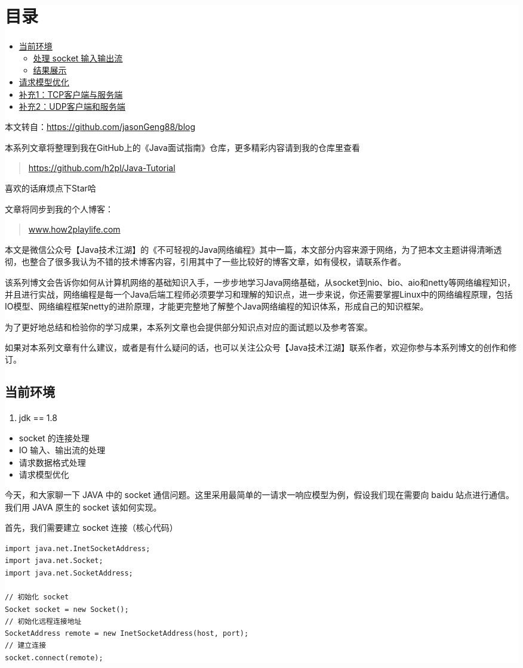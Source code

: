# 目录

  * [当前环境](#当前环境)
    * [处理 socket 输入输出流](#处理-socket-输入输出流)
    * [结果展示](#结果展示)
  * [请求模型优化](#请求模型优化)
  * [补充1：TCP客户端与服务端](#补充1：tcp客户端与服务端)
  * [补充2：UDP客户端和服务端](#补充2：udp客户端和服务端)


本文转自：https://github.com/jasonGeng88/blog

本系列文章将整理到我在GitHub上的《Java面试指南》仓库，更多精彩内容请到我的仓库里查看
> https://github.com/h2pl/Java-Tutorial

喜欢的话麻烦点下Star哈

文章将同步到我的个人博客：
> www.how2playlife.com

本文是微信公众号【Java技术江湖】的《不可轻视的Java网络编程》其中一篇，本文部分内容来源于网络，为了把本文主题讲得清晰透彻，也整合了很多我认为不错的技术博客内容，引用其中了一些比较好的博客文章，如有侵权，请联系作者。

该系列博文会告诉你如何从计算机网络的基础知识入手，一步步地学习Java网络基础，从socket到nio、bio、aio和netty等网络编程知识，并且进行实战，网络编程是每一个Java后端工程师必须要学习和理解的知识点，进一步来说，你还需要掌握Linux中的网络编程原理，包括IO模型、网络编程框架netty的进阶原理，才能更完整地了解整个Java网络编程的知识体系，形成自己的知识框架。

为了更好地总结和检验你的学习成果，本系列文章也会提供部分知识点对应的面试题以及参考答案。

如果对本系列文章有什么建议，或者是有什么疑问的话，也可以关注公众号【Java技术江湖】联系作者，欢迎你参与本系列博文的创作和修订。


## 当前环境

1.  jdk == 1.8

*   socket 的连接处理
*   IO 输入、输出流的处理
*   请求数据格式处理
*   请求模型优化

今天，和大家聊一下 JAVA 中的 socket 通信问题。这里采用最简单的一请求一响应模型为例，假设我们现在需要向 baidu 站点进行通信。我们用 JAVA 原生的 socket 该如何实现。

首先，我们需要建立 socket 连接（核心代码）


````
import java.net.InetSocketAddress;
import java.net.Socket;
import java.net.SocketAddress;

// 初始化 socket
Socket socket = new Socket();
// 初始化远程连接地址
SocketAddress remote = new InetSocketAddress(host, port);
// 建立连接
socket.connect(remote);
````
